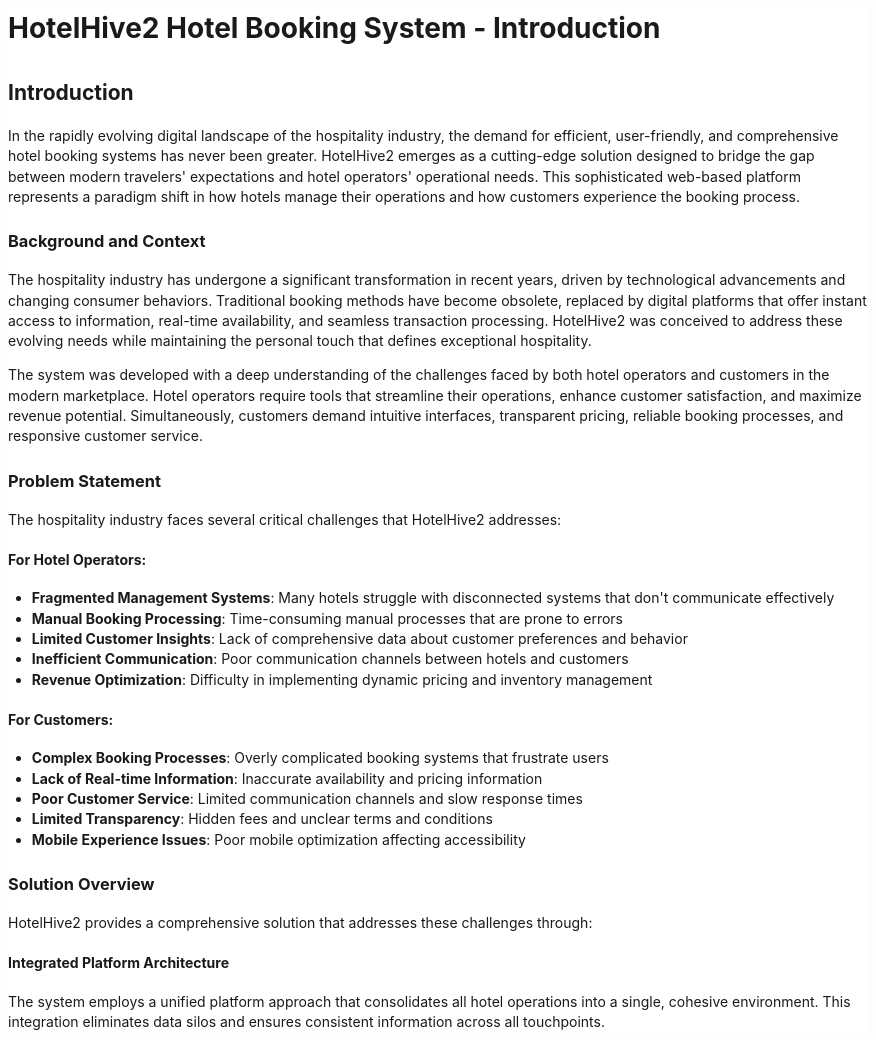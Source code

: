 # HotelHive2 Hotel Booking System - Introduction

## Introduction

In the rapidly evolving digital landscape of the hospitality industry, the demand for efficient, user-friendly, and comprehensive hotel booking systems has never been greater. HotelHive2 emerges as a cutting-edge solution designed to bridge the gap between modern travelers' expectations and hotel operators' operational needs. This sophisticated web-based platform represents a paradigm shift in how hotels manage their operations and how customers experience the booking process.

### Background and Context

The hospitality industry has undergone a significant transformation in recent years, driven by technological advancements and changing consumer behaviors. Traditional booking methods have become obsolete, replaced by digital platforms that offer instant access to information, real-time availability, and seamless transaction processing. HotelHive2 was conceived to address these evolving needs while maintaining the personal touch that defines exceptional hospitality.

The system was developed with a deep understanding of the challenges faced by both hotel operators and customers in the modern marketplace. Hotel operators require tools that streamline their operations, enhance customer satisfaction, and maximize revenue potential. Simultaneously, customers demand intuitive interfaces, transparent pricing, reliable booking processes, and responsive customer service.

### Problem Statement

The hospitality industry faces several critical challenges that HotelHive2 addresses:

#### For Hotel Operators:
- **Fragmented Management Systems**: Many hotels struggle with disconnected systems that don't communicate effectively
- **Manual Booking Processing**: Time-consuming manual processes that are prone to errors
- **Limited Customer Insights**: Lack of comprehensive data about customer preferences and behavior
- **Inefficient Communication**: Poor communication channels between hotels and customers
- **Revenue Optimization**: Difficulty in implementing dynamic pricing and inventory management

#### For Customers:
- **Complex Booking Processes**: Overly complicated booking systems that frustrate users
- **Lack of Real-time Information**: Inaccurate availability and pricing information
- **Poor Customer Service**: Limited communication channels and slow response times
- **Limited Transparency**: Hidden fees and unclear terms and conditions
- **Mobile Experience Issues**: Poor mobile optimization affecting accessibility

### Solution Overview

HotelHive2 provides a comprehensive solution that addresses these challenges through:

#### Integrated Platform Architecture
The system employs a unified platform approach that consolidates all hotel operations into a single, cohesive environment. This integration eliminates data silos and ensures consistent information across all touchpoints.

